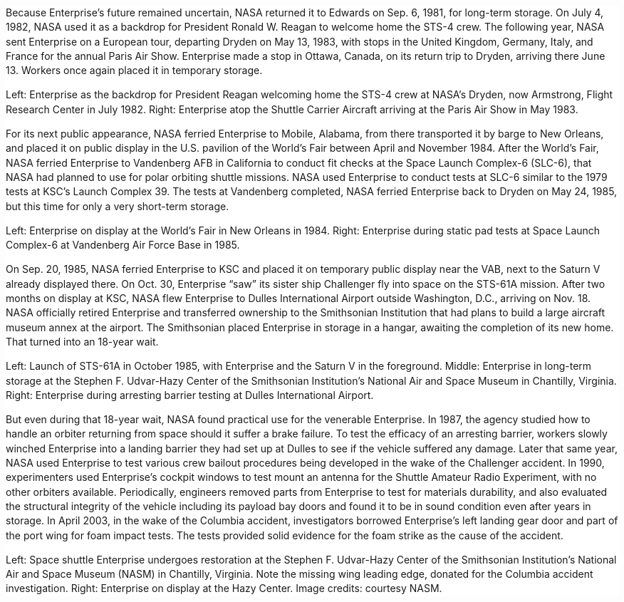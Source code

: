Because Enterprise’s future remained uncertain, NASA returned it to Edwards on Sep. 6, 1981, for long-term storage. On July 4, 1982, NASA used it as a backdrop for President Ronald W. Reagan to welcome home the STS-4 crew. The following year, NASA sent Enterprise on a European tour, departing Dryden on May 13, 1983, with stops in the United Kingdom, Germany, Italy, and France for the annual Paris Air Show. Enterprise made a stop in Ottawa, Canada, on its return trip to Dryden, arriving there June 13. Workers once again placed it in temporary storage.



Left: Enterprise as the backdrop for President Reagan welcoming home the STS-4 crew at NASA’s Dryden, now Armstrong, Flight Research Center in July 1982. Right: Enterprise atop the Shuttle Carrier Aircraft arriving at the Paris Air Show in May 1983.

For its next public appearance, NASA ferried Enterprise to Mobile, Alabama, from there transported it by barge to New Orleans, and placed it on public display in the U.S. pavilion of the World’s Fair between April and November 1984. After the World’s Fair, NASA ferried Enterprise to Vandenberg AFB in California to conduct fit checks at the Space Launch Complex-6 (SLC-6), that NASA had planned to use for polar orbiting shuttle missions. NASA used Enterprise to conduct tests at SLC-6 similar to the 1979 tests at KSC’s Launch Complex 39. The tests at Vandenberg completed, NASA ferried Enterprise back to Dryden on May 24, 1985, but this time for only a very short-term storage.



Left: Enterprise on display at the World’s Fair in New Orleans in 1984. Right: Enterprise during static pad tests at Space Launch Complex-6 at Vandenberg Air Force Base in 1985.

On Sep. 20, 1985, NASA ferried Enterprise to KSC and placed it on temporary public display near the VAB, next to the Saturn V already displayed there. On Oct. 30, Enterprise “saw” its sister ship Challenger fly into space on the STS-61A mission. After two months on display at KSC, NASA flew Enterprise to Dulles International Airport outside Washington, D.C., arriving on Nov. 18. NASA officially retired Enterprise and transferred ownership to the Smithsonian Institution that had plans to build a large aircraft museum annex at the airport. The Smithsonian placed Enterprise in storage in a hangar, awaiting the completion of its new home. That turned into an 18-year wait.



Left: Launch of STS-61A in October 1985, with Enterprise and the Saturn V in the foreground. Middle: Enterprise in long-term storage at the Stephen F. Udvar-Hazy Center of the Smithsonian Institution’s National Air and Space Museum in Chantilly, Virginia. Right: Enterprise during arresting barrier testing at Dulles International Airport.

But even during that 18-year wait, NASA found practical use for the venerable Enterprise. In 1987, the agency studied how to handle an orbiter returning from space should it suffer a brake failure. To test the efficacy of an arresting barrier, workers slowly winched Enterprise into a landing barrier they had set up at Dulles to see if the vehicle suffered any damage. Later that same year, NASA used Enterprise to test various crew bailout procedures being developed in the wake of the Challenger accident. In 1990, experimenters used Enterprise’s cockpit windows to test mount an antenna for the Shuttle Amateur Radio Experiment, with no other orbiters available. Periodically, engineers removed parts from Enterprise to test for materials durability, and also evaluated the structural integrity of the vehicle including its payload bay doors and found it to be in sound condition even after years in storage. In April 2003, in the wake of the Columbia accident, investigators borrowed Enterprise’s left landing gear door and part of the port wing for foam impact tests. The tests provided solid evidence for the foam strike as the cause of the accident.



Left: Space shuttle Enterprise undergoes restoration at the Stephen F. Udvar-Hazy Center of the Smithsonian Institution’s National Air and Space Museum (NASM) in Chantilly, Virginia. Note the missing wing leading edge, donated for the Columbia accident investigation. Right: Enterprise on display at the Hazy Center. Image credits: courtesy NASM.
